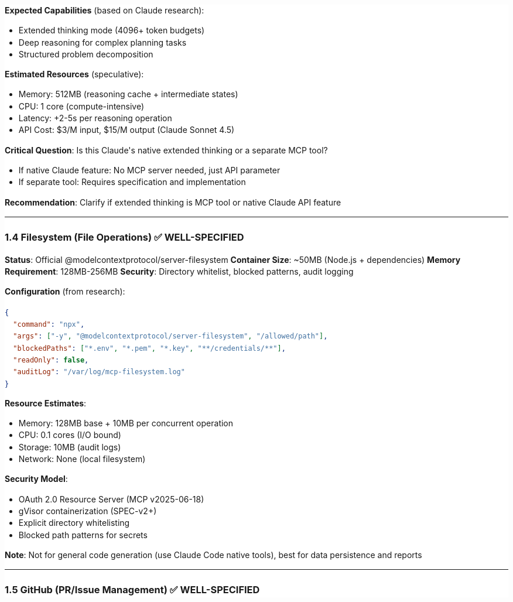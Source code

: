 **Expected Capabilities** (based on Claude research):
- Extended thinking mode (4096+ token budgets)
- Deep reasoning for complex planning tasks
- Structured problem decomposition

**Estimated Resources** (speculative):
- Memory: 512MB (reasoning cache + intermediate states)
- CPU: 1 core (compute-intensive)
- Latency: +2-5s per reasoning operation
- API Cost: $3/M input, $15/M output (Claude Sonnet 4.5)

**Critical Question**: Is this Claude's native extended thinking or a separate MCP tool?
- If native Claude feature: No MCP server needed, just API parameter
- If separate tool: Requires specification and implementation

**Recommendation**: Clarify if extended thinking is MCP tool or native Claude API feature

---

### 1.4 Filesystem (File Operations) ✅ WELL-SPECIFIED

**Status**: Official @modelcontextprotocol/server-filesystem
**Container Size**: ~50MB (Node.js + dependencies)
**Memory Requirement**: 128MB-256MB
**Security**: Directory whitelist, blocked patterns, audit logging

**Configuration** (from research):
```json
{
  "command": "npx",
  "args": ["-y", "@modelcontextprotocol/server-filesystem", "/allowed/path"],
  "blockedPaths": ["*.env", "*.pem", "*.key", "**/credentials/**"],
  "readOnly": false,
  "auditLog": "/var/log/mcp-filesystem.log"
}
```

**Resource Estimates**:
- Memory: 128MB base + 10MB per concurrent operation
- CPU: 0.1 cores (I/O bound)
- Storage: 10MB (audit logs)
- Network: None (local filesystem)

**Security Model**:
- OAuth 2.0 Resource Server (MCP v2025-06-18)
- gVisor containerization (SPEC-v2+)
- Explicit directory whitelisting
- Blocked path patterns for secrets

**Note**: Not for general code generation (use Claude Code native tools), best for data persistence and reports

---

### 1.5 GitHub (PR/Issue Management) ✅ WELL-SPECIFIED
